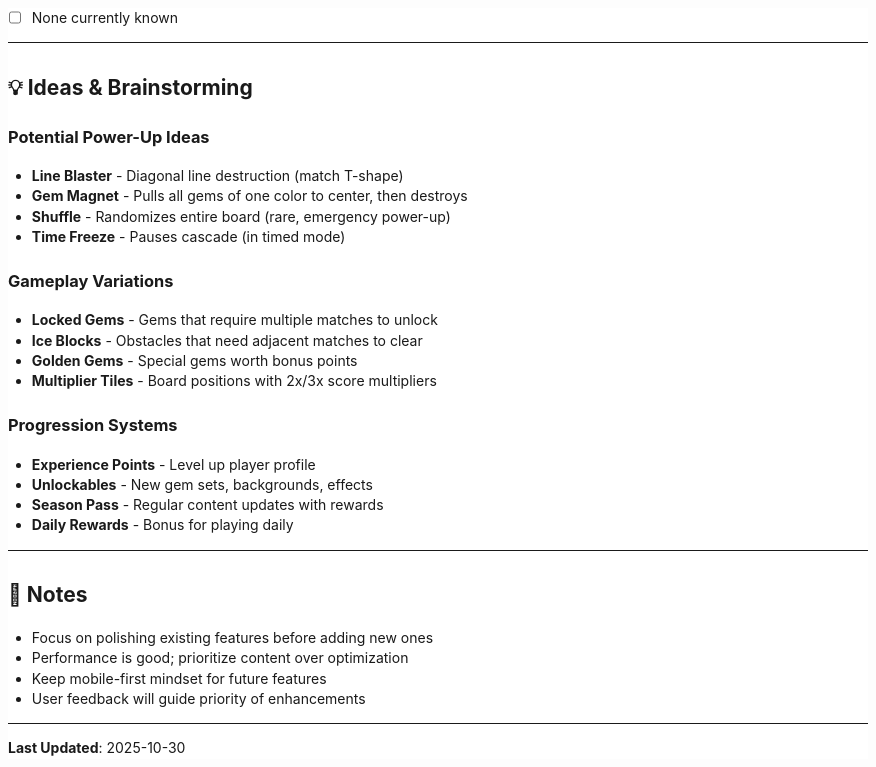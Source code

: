 - [ ] None currently known

---

## 💡 Ideas & Brainstorming

### Potential Power-Up Ideas
- **Line Blaster** - Diagonal line destruction (match T-shape)
- **Gem Magnet** - Pulls all gems of one color to center, then destroys
- **Shuffle** - Randomizes entire board (rare, emergency power-up)
- **Time Freeze** - Pauses cascade (in timed mode)

### Gameplay Variations
- **Locked Gems** - Gems that require multiple matches to unlock
- **Ice Blocks** - Obstacles that need adjacent matches to clear
- **Golden Gems** - Special gems worth bonus points
- **Multiplier Tiles** - Board positions with 2x/3x score multipliers

### Progression Systems
- **Experience Points** - Level up player profile
- **Unlockables** - New gem sets, backgrounds, effects
- **Season Pass** - Regular content updates with rewards
- **Daily Rewards** - Bonus for playing daily

---

## 📝 Notes

- Focus on polishing existing features before adding new ones
- Performance is good; prioritize content over optimization
- Keep mobile-first mindset for future features
- User feedback will guide priority of enhancements

---

**Last Updated**: 2025-10-30
